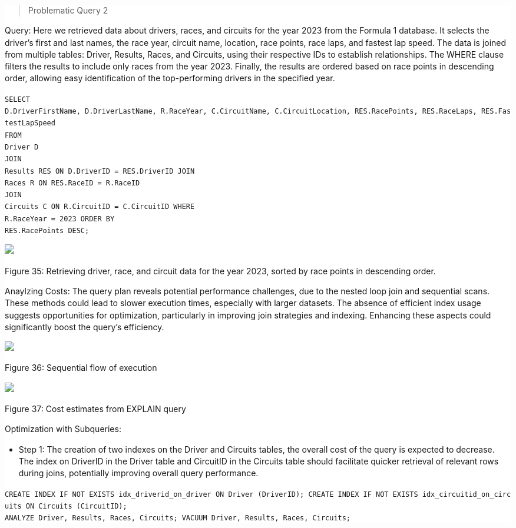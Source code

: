 > Problematic Query 2

Query: Here we retrieved data about drivers, races, and circuits for the year 2023 from the Formula 1 database. It selects the driver’s first and last names, the race year, circuit name, location, race points, race laps, and fastest lap speed. The data is joined from multiple tables: Driver, Results, Races, and Circuits, using their respective IDs to establish relationships. The WHERE clause filters the results to include only races from the year 2023. Finally, the results are ordered based on race points in descending order, allowing easy identification of the top-performing drivers in the specified year.

```
SELECT
D.DriverFirstName, D.DriverLastName, R.RaceYear, C.CircuitName, C.CircuitLocation, RES.RacePoints, RES.RaceLaps, RES.FastestLapSpeed
FROM
Driver D
JOIN
Results RES ON D.DriverID = RES.DriverID JOIN
Races R ON RES.RaceID = R.RaceID
JOIN
Circuits C ON R.CircuitID = C.CircuitID WHERE
R.RaceYear = 2023 ORDER BY
RES.RacePoints DESC;
```

![](images/Aspose.Words.90a90661-971e-40fa-9c0d-75eda31166f9.035.png)

Figure 35: Retrieving driver, race, and circuit data for the year 2023, sorted by race points in descending order.

Anaylzing Costs: The query plan reveals potential performance challenges, due to the nested loop join and sequential scans. These methods could lead to slower execution times, especially with larger datasets. The absence of efficient index usage suggests opportunities for optimization, particularly in improving join strategies and indexing. Enhancing these aspects could significantly boost the query’s efficiency.

![](images/Aspose.Words.90a90661-971e-40fa-9c0d-75eda31166f9.036.png)

Figure 36: Sequential flow of execution

![](images/Aspose.Words.90a90661-971e-40fa-9c0d-75eda31166f9.037.png)

Figure 37: Cost estimates from EXPLAIN query

Optimization with Subqueries:

-   Step 1: The creation of two indexes on the Driver and Circuits tables, the overall cost of the query is expected to decrease. The index on DriverID in the Driver table and CircuitID in the Circuits table should facilitate quicker retrieval of relevant rows during joins, potentially improving overall query performance.

```
CREATE INDEX IF NOT EXISTS idx_driverid_on_driver ON Driver (DriverID); CREATE INDEX IF NOT EXISTS idx_circuitid_on_circuits ON Circuits (CircuitID);
ANALYZE Driver, Results, Races, Circuits; VACUUM Driver, Results, Races, Circuits;
```
